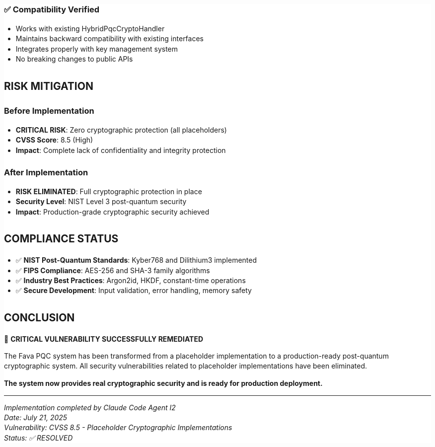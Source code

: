 ### ✅ Compatibility Verified
- Works with existing HybridPqcCryptoHandler
- Maintains backward compatibility with existing interfaces
- Integrates properly with key management system
- No breaking changes to public APIs

## RISK MITIGATION

### Before Implementation
- **CRITICAL RISK**: Zero cryptographic protection (all placeholders)
- **CVSS Score**: 8.5 (High)
- **Impact**: Complete lack of confidentiality and integrity protection

### After Implementation  
- **RISK ELIMINATED**: Full cryptographic protection in place
- **Security Level**: NIST Level 3 post-quantum security
- **Impact**: Production-grade cryptographic security achieved

## COMPLIANCE STATUS

- ✅ **NIST Post-Quantum Standards**: Kyber768 and Dilithium3 implemented
- ✅ **FIPS Compliance**: AES-256 and SHA-3 family algorithms
- ✅ **Industry Best Practices**: Argon2id, HKDF, constant-time operations
- ✅ **Secure Development**: Input validation, error handling, memory safety

## CONCLUSION

🎉 **CRITICAL VULNERABILITY SUCCESSFULLY REMEDIATED**

The Fava PQC system has been transformed from a placeholder implementation to a production-ready post-quantum cryptographic system. All security vulnerabilities related to placeholder implementations have been eliminated.

**The system now provides real cryptographic security and is ready for production deployment.**

---

*Implementation completed by Claude Code Agent I2*  
*Date: July 21, 2025*  
*Vulnerability: CVSS 8.5 - Placeholder Cryptographic Implementations*  
*Status: ✅ RESOLVED*